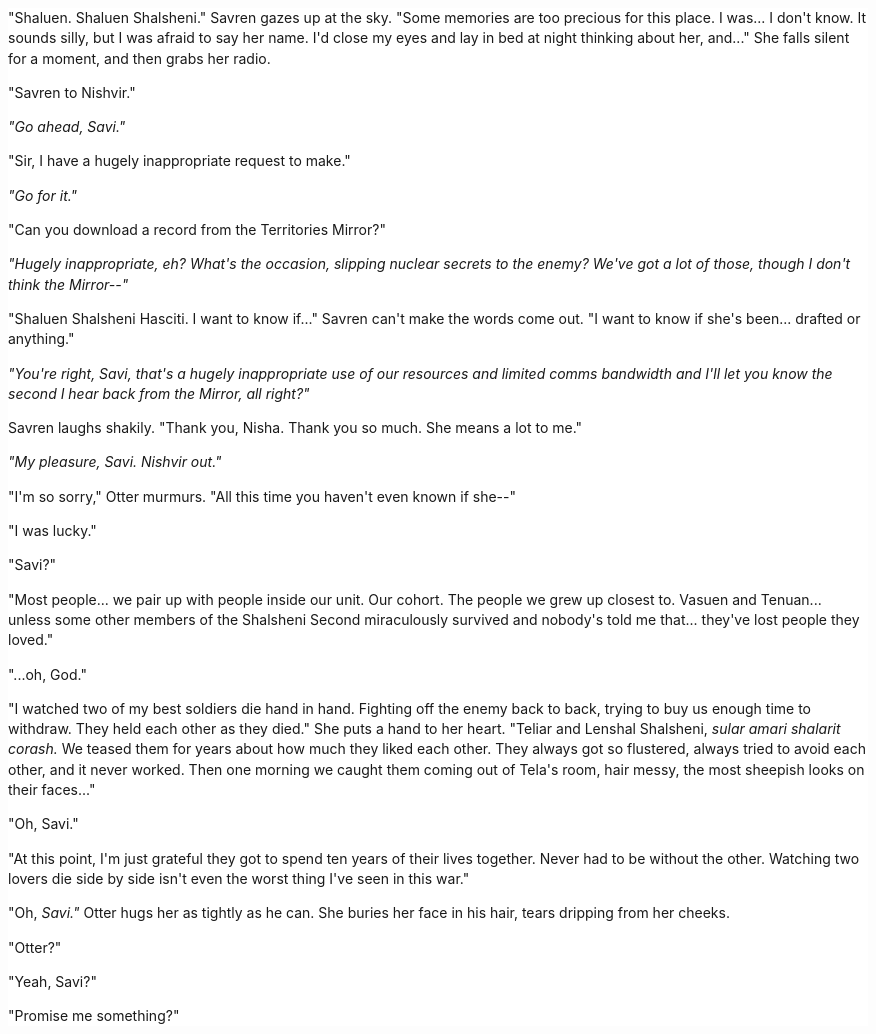 "Shaluen. Shaluen Shalsheni." Savren gazes up at the sky. "Some memories are too precious for this place. I was... I don't know. It sounds silly, but I was afraid to say her name. I'd close my eyes and lay in bed at night thinking about her, and..." She falls silent for a moment, and then grabs her radio.

"Savren to Nishvir."

*"Go ahead, Savi."*

"Sir, I have a hugely inappropriate request to make."

*"Go for it."*

"Can you download a record from the Territories Mirror?"

*"Hugely inappropriate, eh? What's the occasion, slipping nuclear secrets to the enemy? We've got a lot of those, though I don't think the Mirror--"*

"Shaluen Shalsheni Hasciti. I want to know if..." Savren can't make the words come out. "I want to know if she's been... drafted or anything."

*"You're right, Savi, that's a hugely inappropriate use of our resources and limited comms bandwidth and I'll let you know the second I hear back from the Mirror, all right?"*

Savren laughs shakily. "Thank you, Nisha. Thank you so much. She means a lot to me."

*"My pleasure, Savi. Nishvir out."*

"I'm so sorry," Otter murmurs. "All this time you haven't even known if she--"

"I was lucky."

"Savi?"

"Most people... we pair up with people inside our unit. Our cohort. The people we grew up closest to. Vasuen and Tenuan... unless some other members of the Shalsheni Second miraculously survived and nobody's told me that... they've lost people they loved."

"...oh, God."

"I watched two of my best soldiers die hand in hand. Fighting off the enemy back to back, trying to buy us enough time to withdraw. They held each other as they died." She puts a hand to her heart. "Teliar and Lenshal Shalsheni, *sular amari shalarit corash.* We teased them for years about how much they liked each other. They always got so flustered, always tried to avoid each other, and it never worked. Then one morning we caught them coming out of Tela's room, hair messy, the most sheepish looks on their faces..."

"Oh, Savi."

"At this point, I'm just grateful they got to spend ten years of their lives together. Never had to be without the other. Watching two lovers die side by side isn't even the worst thing I've seen in this war."

"Oh, *Savi."* Otter hugs her as tightly as he can. She buries her face in his hair, tears dripping from her cheeks.

"Otter?"

"Yeah, Savi?"

"Promise me something?"
